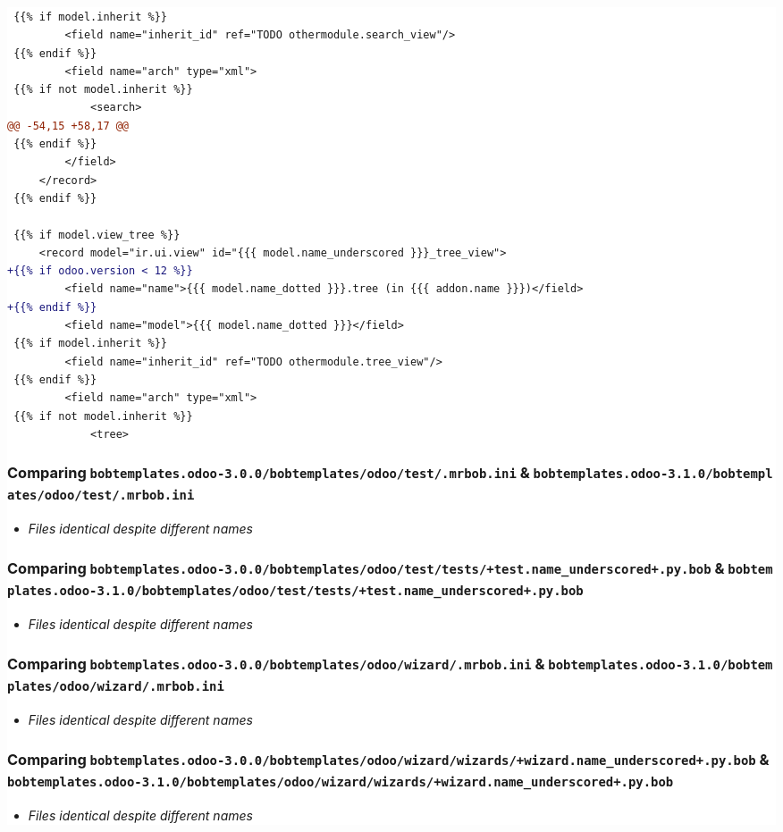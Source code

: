 ```diff
 {{% if model.inherit %}}
         <field name="inherit_id" ref="TODO othermodule.search_view"/>
 {{% endif %}}
         <field name="arch" type="xml">
 {{% if not model.inherit %}}
             <search>
@@ -54,15 +58,17 @@
 {{% endif %}}
         </field>
     </record>
 {{% endif %}}
 
 {{% if model.view_tree %}}
     <record model="ir.ui.view" id="{{{ model.name_underscored }}}_tree_view">
+{{% if odoo.version < 12 %}}
         <field name="name">{{{ model.name_dotted }}}.tree (in {{{ addon.name }}})</field>
+{{% endif %}}
         <field name="model">{{{ model.name_dotted }}}</field>
 {{% if model.inherit %}}
         <field name="inherit_id" ref="TODO othermodule.tree_view"/>
 {{% endif %}}
         <field name="arch" type="xml">
 {{% if not model.inherit %}}
             <tree>
```

### Comparing `bobtemplates.odoo-3.0.0/bobtemplates/odoo/test/.mrbob.ini` & `bobtemplates.odoo-3.1.0/bobtemplates/odoo/test/.mrbob.ini`

 * *Files identical despite different names*

### Comparing `bobtemplates.odoo-3.0.0/bobtemplates/odoo/test/tests/+test.name_underscored+.py.bob` & `bobtemplates.odoo-3.1.0/bobtemplates/odoo/test/tests/+test.name_underscored+.py.bob`

 * *Files identical despite different names*

### Comparing `bobtemplates.odoo-3.0.0/bobtemplates/odoo/wizard/.mrbob.ini` & `bobtemplates.odoo-3.1.0/bobtemplates/odoo/wizard/.mrbob.ini`

 * *Files identical despite different names*

### Comparing `bobtemplates.odoo-3.0.0/bobtemplates/odoo/wizard/wizards/+wizard.name_underscored+.py.bob` & `bobtemplates.odoo-3.1.0/bobtemplates/odoo/wizard/wizards/+wizard.name_underscored+.py.bob`

 * *Files identical despite different names*
